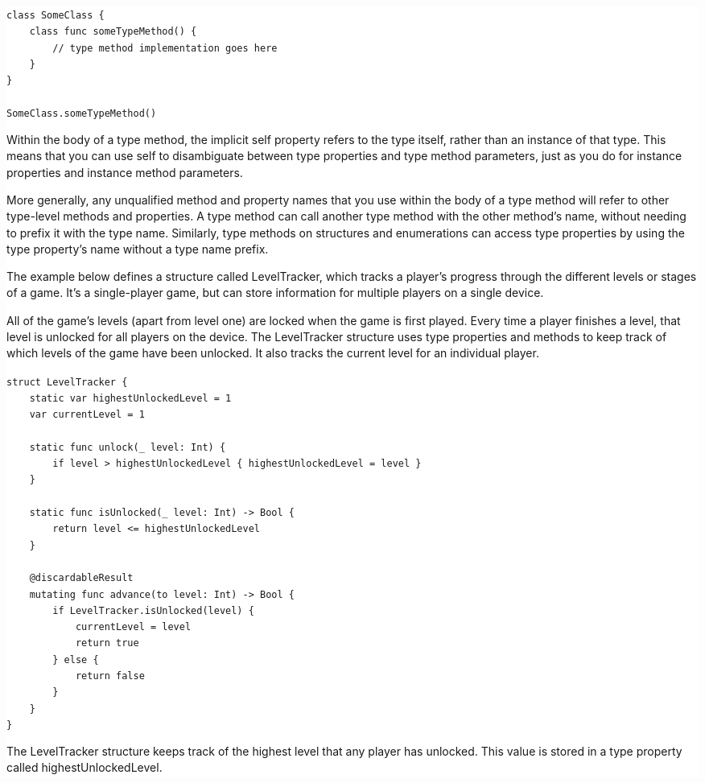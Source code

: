 ```
class SomeClass {
    class func someTypeMethod() {
        // type method implementation goes here
    }
}

SomeClass.someTypeMethod()
```

Within the body of a type method, the implicit self property refers to the type itself, rather than an instance of that type. This means that you can use self to disambiguate between type properties and type method parameters, just as you do for instance properties and instance method parameters.

More generally, any unqualified method and property names that you use within the body of a type method will refer to other type-level methods and properties. A type method can call another type method with the other method’s name, without needing to prefix it with the type name. Similarly, type methods on structures and enumerations can access type properties by using the type property’s name without a type name prefix.

The example below defines a structure called LevelTracker, which tracks a player’s progress through the different levels or stages of a game. It’s a single-player game, but can store information for multiple players on a single device.

All of the game’s levels (apart from level one) are locked when the game is first played. Every time a player finishes a level, that level is unlocked for all players on the device. The LevelTracker structure uses type properties and methods to keep track of which levels of the game have been unlocked. It also tracks the current level for an individual player.

```
struct LevelTracker {
    static var highestUnlockedLevel = 1
    var currentLevel = 1

    static func unlock(_ level: Int) {
        if level > highestUnlockedLevel { highestUnlockedLevel = level }
    }

    static func isUnlocked(_ level: Int) -> Bool {
        return level <= highestUnlockedLevel
    }

    @discardableResult
    mutating func advance(to level: Int) -> Bool {
        if LevelTracker.isUnlocked(level) {
            currentLevel = level
            return true
        } else {
            return false
        }
    }
}
```

The LevelTracker structure keeps track of the highest level that any player has unlocked. This value is stored in a type property called highestUnlockedLevel.
